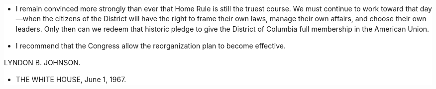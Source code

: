 * I remain convinced more strongly than ever that Home Rule is still the truest course. We must continue to work toward that day—when the citizens of the District will have the right to frame their own laws, manage their own affairs, and choose their own leaders. Only then can we redeem that historic pledge to give the District of Columbia full membership in the American Union.

* I recommend that the Congress allow the reorganization plan to become effective.

LYNDON B. JOHNSON.&nbsp;&nbsp;&nbsp;&nbsp;&nbsp;&nbsp;


* THE WHITE HOUSE, June 1, 1967.